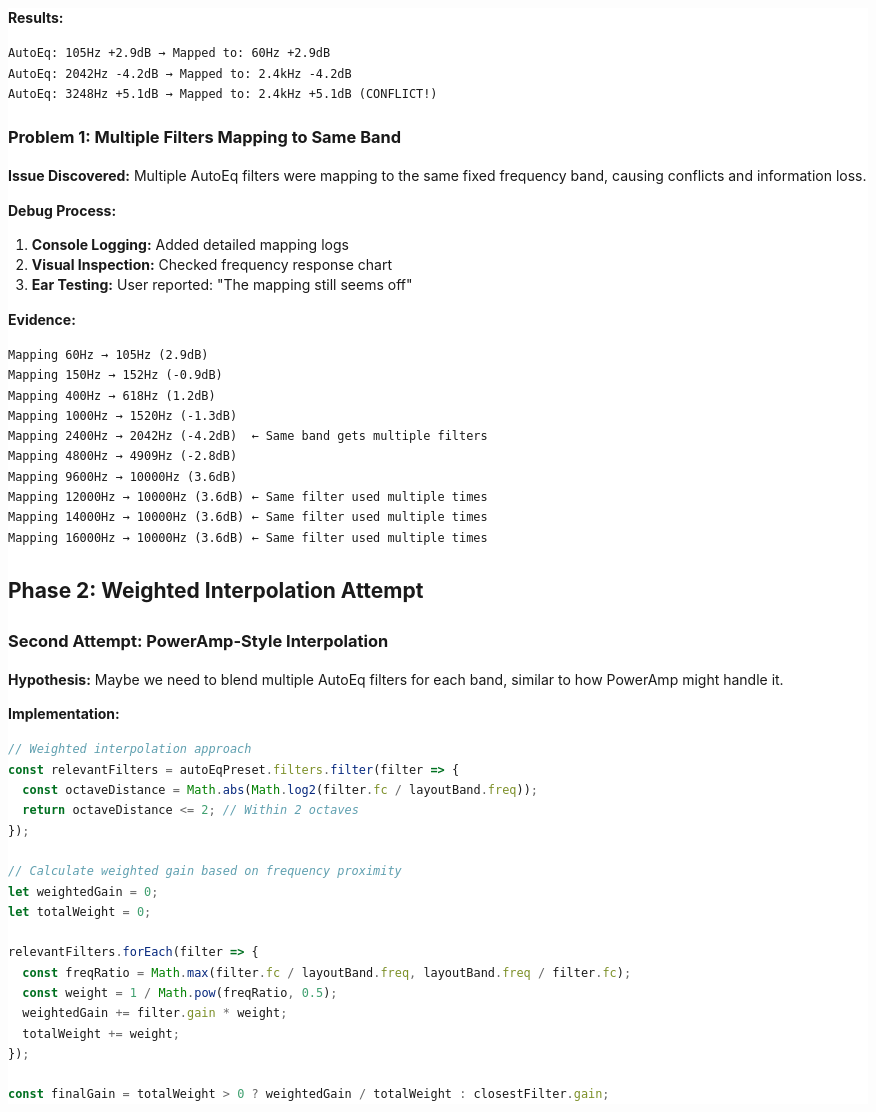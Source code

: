 **Results:**
```
AutoEq: 105Hz +2.9dB → Mapped to: 60Hz +2.9dB
AutoEq: 2042Hz -4.2dB → Mapped to: 2.4kHz -4.2dB
AutoEq: 3248Hz +5.1dB → Mapped to: 2.4kHz +5.1dB (CONFLICT!)
```

### Problem 1: Multiple Filters Mapping to Same Band

**Issue Discovered:** Multiple AutoEq filters were mapping to the same fixed frequency band, causing conflicts and information loss.

**Debug Process:**
1. **Console Logging:** Added detailed mapping logs
2. **Visual Inspection:** Checked frequency response chart
3. **Ear Testing:** User reported: "The mapping still seems off"

**Evidence:**
```
Mapping 60Hz → 105Hz (2.9dB)
Mapping 150Hz → 152Hz (-0.9dB)  
Mapping 400Hz → 618Hz (1.2dB)
Mapping 1000Hz → 1520Hz (-1.3dB)
Mapping 2400Hz → 2042Hz (-4.2dB)  ← Same band gets multiple filters
Mapping 4800Hz → 4909Hz (-2.8dB)
Mapping 9600Hz → 10000Hz (3.6dB)
Mapping 12000Hz → 10000Hz (3.6dB) ← Same filter used multiple times
Mapping 14000Hz → 10000Hz (3.6dB) ← Same filter used multiple times
Mapping 16000Hz → 10000Hz (3.6dB) ← Same filter used multiple times
```

## Phase 2: Weighted Interpolation Attempt

### Second Attempt: PowerAmp-Style Interpolation

**Hypothesis:** Maybe we need to blend multiple AutoEq filters for each band, similar to how PowerAmp might handle it.

**Implementation:**
```javascript
// Weighted interpolation approach
const relevantFilters = autoEqPreset.filters.filter(filter => {
  const octaveDistance = Math.abs(Math.log2(filter.fc / layoutBand.freq));
  return octaveDistance <= 2; // Within 2 octaves
});

// Calculate weighted gain based on frequency proximity
let weightedGain = 0;
let totalWeight = 0;

relevantFilters.forEach(filter => {
  const freqRatio = Math.max(filter.fc / layoutBand.freq, layoutBand.freq / filter.fc);
  const weight = 1 / Math.pow(freqRatio, 0.5);
  weightedGain += filter.gain * weight;
  totalWeight += weight;
});

const finalGain = totalWeight > 0 ? weightedGain / totalWeight : closestFilter.gain;
```
